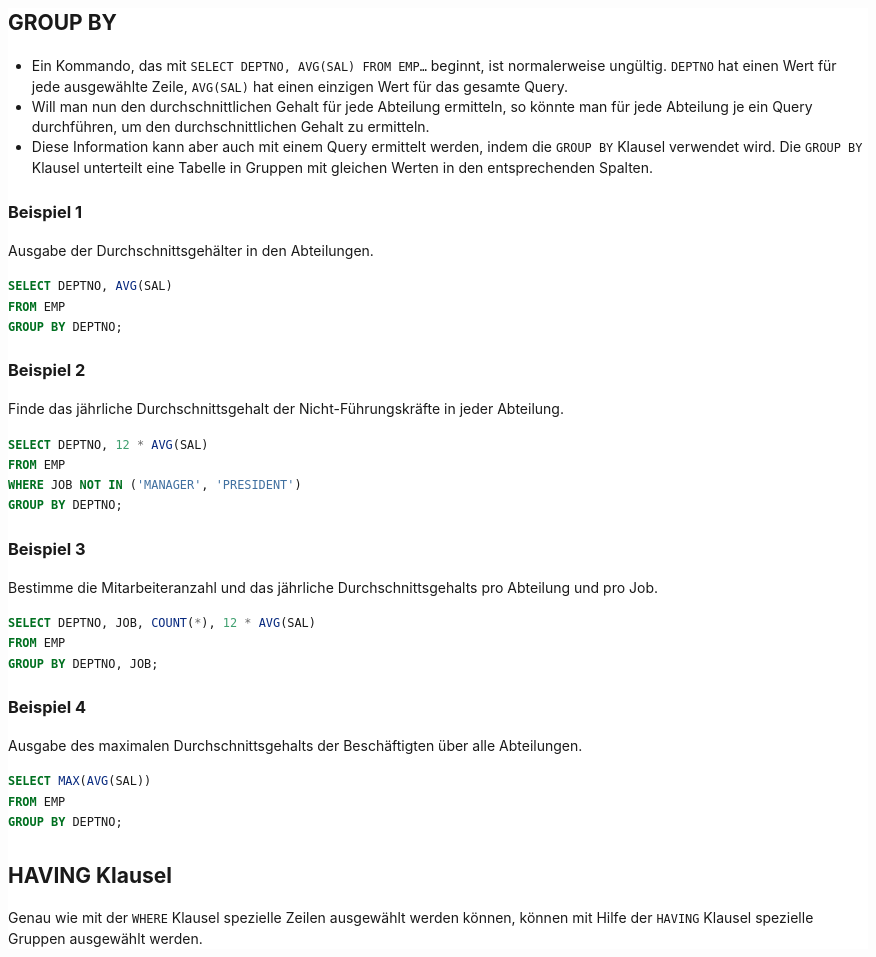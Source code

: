 ## GROUP BY

- Ein Kommando, das mit `SELECT DEPTNO, AVG(SAL) FROM EMP…` beginnt, ist normalerweise ungültig. `DEPTNO` hat einen Wert für jede ausgewählte Zeile, `AVG(SAL)` hat einen einzigen Wert für das gesamte Query.
- Will man nun den durchschnittlichen Gehalt für jede Abteilung ermitteln, so könnte man für jede Abteilung je ein Query durchführen, um den durchschnittlichen Gehalt zu ermitteln.
- Diese Information kann aber auch mit einem Query ermittelt werden, indem die `GROUP BY` Klausel verwendet wird. Die `GROUP BY` Klausel unterteilt eine Tabelle in Gruppen mit gleichen Werten in den entsprechenden Spalten.

### Beispiel 1
Ausgabe der Durchschnittsgehälter in den Abteilungen.

```sql
SELECT DEPTNO, AVG(SAL)
FROM EMP
GROUP BY DEPTNO;
```

### Beispiel 2
Finde das jährliche Durchschnittsgehalt der Nicht-Führungskräfte in jeder Abteilung.

```sql
SELECT DEPTNO, 12 * AVG(SAL)
FROM EMP
WHERE JOB NOT IN ('MANAGER', 'PRESIDENT')
GROUP BY DEPTNO;
```

### Beispiel 3
Bestimme die Mitarbeiteranzahl und das jährliche Durchschnittsgehalts pro Abteilung und pro Job.

```sql
SELECT DEPTNO, JOB, COUNT(*), 12 * AVG(SAL)
FROM EMP
GROUP BY DEPTNO, JOB;
```

### Beispiel 4
Ausgabe des maximalen Durchschnittsgehalts der Beschäftigten über alle Abteilungen.

```sql
SELECT MAX(AVG(SAL))
FROM EMP
GROUP BY DEPTNO;
```

## HAVING Klausel

Genau wie mit der `WHERE` Klausel spezielle Zeilen ausgewählt werden können, können mit Hilfe der `HAVING` Klausel spezielle Gruppen ausgewählt werden.
